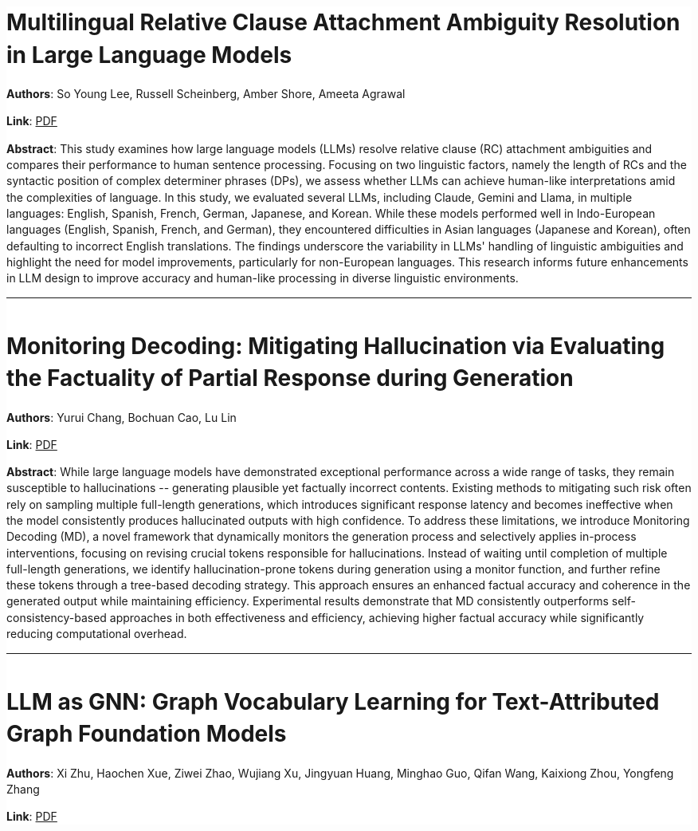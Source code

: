 # Multilingual Relative Clause Attachment Ambiguity Resolution in Large Language Models 

**Authors**: So Young Lee, Russell Scheinberg, Amber Shore, Ameeta Agrawal  

**Link**: [PDF](https://arxiv.org/pdf/2503.02971)  

**Abstract**: This study examines how large language models (LLMs) resolve relative clause (RC) attachment ambiguities and compares their performance to human sentence processing. Focusing on two linguistic factors, namely the length of RCs and the syntactic position of complex determiner phrases (DPs), we assess whether LLMs can achieve human-like interpretations amid the complexities of language. In this study, we evaluated several LLMs, including Claude, Gemini and Llama, in multiple languages: English, Spanish, French, German, Japanese, and Korean. While these models performed well in Indo-European languages (English, Spanish, French, and German), they encountered difficulties in Asian languages (Japanese and Korean), often defaulting to incorrect English translations. The findings underscore the variability in LLMs' handling of linguistic ambiguities and highlight the need for model improvements, particularly for non-European languages. This research informs future enhancements in LLM design to improve accuracy and human-like processing in diverse linguistic environments. 

---
# Monitoring Decoding: Mitigating Hallucination via Evaluating the Factuality of Partial Response during Generation 

**Authors**: Yurui Chang, Bochuan Cao, Lu Lin  

**Link**: [PDF](https://arxiv.org/pdf/2503.03106)  

**Abstract**: While large language models have demonstrated exceptional performance across a wide range of tasks, they remain susceptible to hallucinations -- generating plausible yet factually incorrect contents. Existing methods to mitigating such risk often rely on sampling multiple full-length generations, which introduces significant response latency and becomes ineffective when the model consistently produces hallucinated outputs with high confidence. To address these limitations, we introduce Monitoring Decoding (MD), a novel framework that dynamically monitors the generation process and selectively applies in-process interventions, focusing on revising crucial tokens responsible for hallucinations. Instead of waiting until completion of multiple full-length generations, we identify hallucination-prone tokens during generation using a monitor function, and further refine these tokens through a tree-based decoding strategy. This approach ensures an enhanced factual accuracy and coherence in the generated output while maintaining efficiency. Experimental results demonstrate that MD consistently outperforms self-consistency-based approaches in both effectiveness and efficiency, achieving higher factual accuracy while significantly reducing computational overhead. 

---
# LLM as GNN: Graph Vocabulary Learning for Text-Attributed Graph Foundation Models 

**Authors**: Xi Zhu, Haochen Xue, Ziwei Zhao, Wujiang Xu, Jingyuan Huang, Minghao Guo, Qifan Wang, Kaixiong Zhou, Yongfeng Zhang  

**Link**: [PDF](https://arxiv.org/pdf/2503.03313)  

